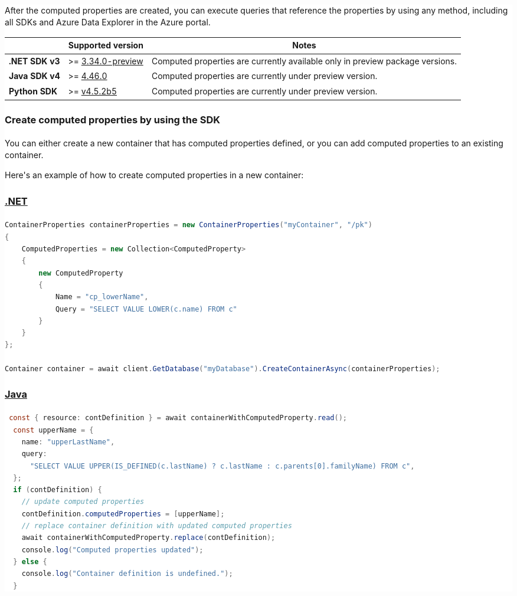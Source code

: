 After the computed properties are created, you can execute queries that reference the properties by using any method, including all SDKs and Azure Data Explorer in the Azure portal.

| | Supported version | Notes |
| --- | --- | --- |
| **.NET SDK v3** | >= [3.34.0-preview](https://www.nuget.org/packages/Microsoft.Azure.Cosmos/3.34.0-preview) | Computed properties are currently available only in preview package versions. |
| **Java SDK v4** | >= [4.46.0](https://mvnrepository.com/artifact/com.azure/azure-cosmos/4.46.0) | Computed properties are currently under preview version. |
| **Python SDK** | >= [v4.5.2b5](https://pypi.org/project/azure-cosmos/4.5.2b5/)  | Computed properties are currently under preview version. |

### Create computed properties by using the SDK

You can either create a new container that has computed properties defined, or you can add computed properties to an existing container.

Here's an example of how to create computed properties in a new container:

### [.NET](#tab/dotnet)

```csharp
ContainerProperties containerProperties = new ContainerProperties("myContainer", "/pk")
{
    ComputedProperties = new Collection<ComputedProperty>
    {
        new ComputedProperty
        {
            Name = "cp_lowerName",
            Query = "SELECT VALUE LOWER(c.name) FROM c"
        }
    }
};

Container container = await client.GetDatabase("myDatabase").CreateContainerAsync(containerProperties);
```

### [Java](#tab/java)

```java
 const { resource: contDefinition } = await containerWithComputedProperty.read();
  const upperName = {
    name: "upperLastName",
    query:
      "SELECT VALUE UPPER(IS_DEFINED(c.lastName) ? c.lastName : c.parents[0].familyName) FROM c",
  };
  if (contDefinition) {
    // update computed properties
    contDefinition.computedProperties = [upperName];
    // replace container definition with updated computed properties
    await containerWithComputedProperty.replace(contDefinition);
    console.log("Computed properties updated");
  } else {
    console.log("Container definition is undefined.");
  }
```
